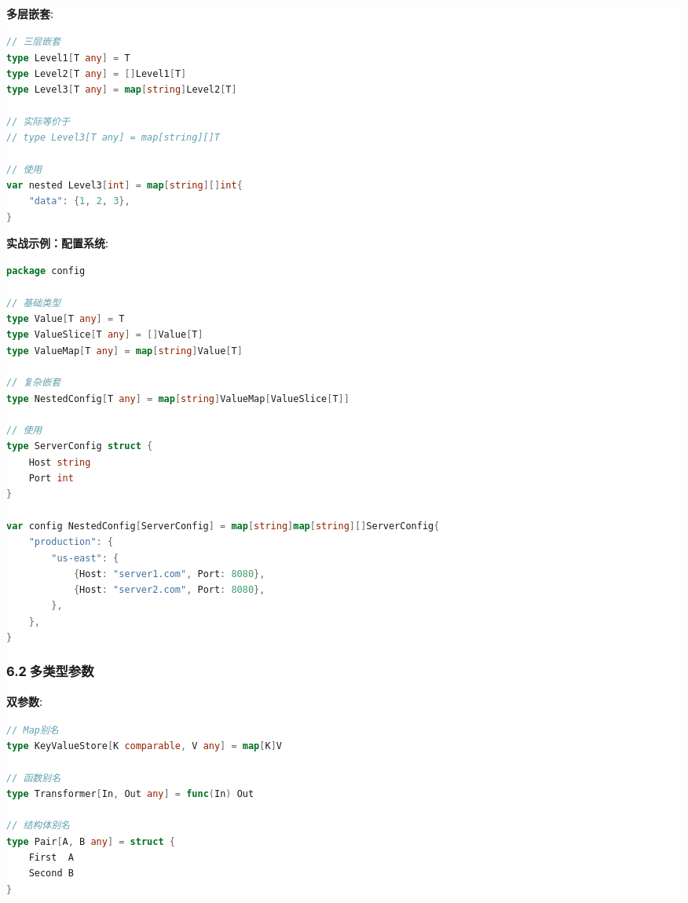 **多层嵌套**:

```go
// 三层嵌套
type Level1[T any] = T
type Level2[T any] = []Level1[T]
type Level3[T any] = map[string]Level2[T]

// 实际等价于
// type Level3[T any] = map[string][]T

// 使用
var nested Level3[int] = map[string][]int{
    "data": {1, 2, 3},
}
```

**实战示例：配置系统**:

```go
package config

// 基础类型
type Value[T any] = T
type ValueSlice[T any] = []Value[T]
type ValueMap[T any] = map[string]Value[T]

// 复杂嵌套
type NestedConfig[T any] = map[string]ValueMap[ValueSlice[T]]

// 使用
type ServerConfig struct {
    Host string
    Port int
}

var config NestedConfig[ServerConfig] = map[string]map[string][]ServerConfig{
    "production": {
        "us-east": {
            {Host: "server1.com", Port: 8080},
            {Host: "server2.com", Port: 8080},
        },
    },
}
```

### 6.2 多类型参数

**双参数**:

```go
// Map别名
type KeyValueStore[K comparable, V any] = map[K]V

// 函数别名
type Transformer[In, Out any] = func(In) Out

// 结构体别名
type Pair[A, B any] = struct {
    First  A
    Second B
}
```
